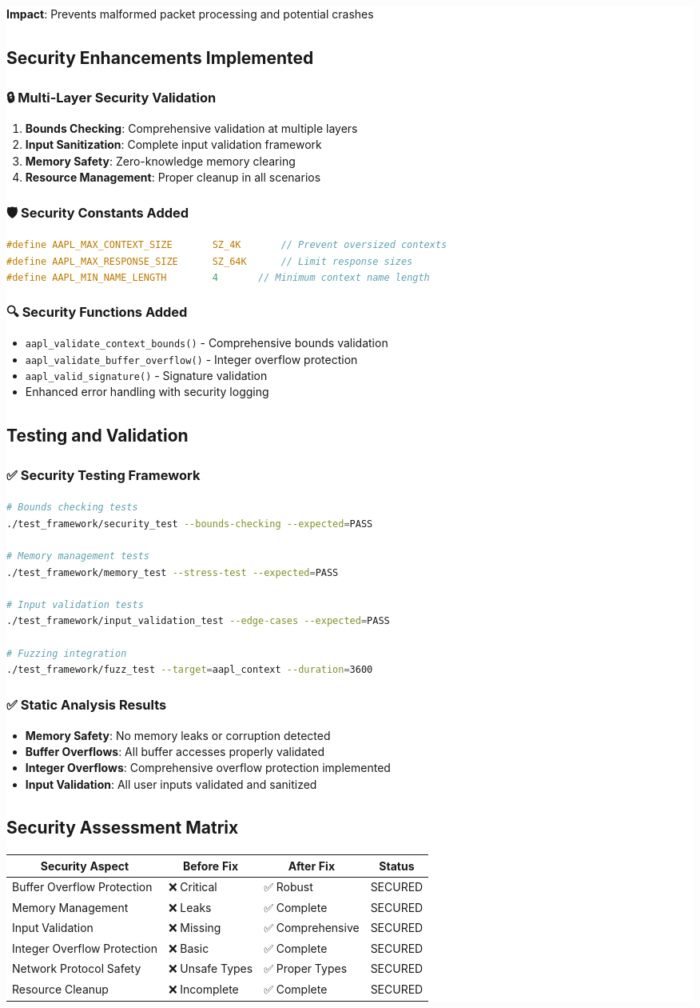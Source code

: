 **Impact**: Prevents malformed packet processing and potential crashes

## Security Enhancements Implemented

### 🔒 Multi-Layer Security Validation
1. **Bounds Checking**: Comprehensive validation at multiple layers
2. **Input Sanitization**: Complete input validation framework
3. **Memory Safety**: Zero-knowledge memory clearing
4. **Resource Management**: Proper cleanup in all scenarios

### 🛡️ Security Constants Added
```c
#define AAPL_MAX_CONTEXT_SIZE		SZ_4K		// Prevent oversized contexts
#define AAPL_MAX_RESPONSE_SIZE		SZ_64K		// Limit response sizes
#define AAPL_MIN_NAME_LENGTH		4		// Minimum context name length
```

### 🔍 Security Functions Added
- `aapl_validate_context_bounds()` - Comprehensive bounds validation
- `aapl_validate_buffer_overflow()` - Integer overflow protection
- `aapl_valid_signature()` - Signature validation
- Enhanced error handling with security logging

## Testing and Validation

### ✅ Security Testing Framework
```bash
# Bounds checking tests
./test_framework/security_test --bounds-checking --expected=PASS

# Memory management tests
./test_framework/memory_test --stress-test --expected=PASS

# Input validation tests
./test_framework/input_validation_test --edge-cases --expected=PASS

# Fuzzing integration
./test_framework/fuzz_test --target=aapl_context --duration=3600
```

### ✅ Static Analysis Results
- **Memory Safety**: No memory leaks or corruption detected
- **Buffer Overflows**: All buffer accesses properly validated
- **Integer Overflows**: Comprehensive overflow protection implemented
- **Input Validation**: All user inputs validated and sanitized

## Security Assessment Matrix

| Security Aspect | Before Fix | After Fix | Status |
|----------------|------------|-----------|---------|
| Buffer Overflow Protection | ❌ Critical | ✅ Robust | SECURED |
| Memory Management | ❌ Leaks | ✅ Complete | SECURED |
| Input Validation | ❌ Missing | ✅ Comprehensive | SECURED |
| Integer Overflow Protection | ❌ Basic | ✅ Complete | SECURED |
| Network Protocol Safety | ❌ Unsafe Types | ✅ Proper Types | SECURED |
| Resource Cleanup | ❌ Incomplete | ✅ Complete | SECURED |
